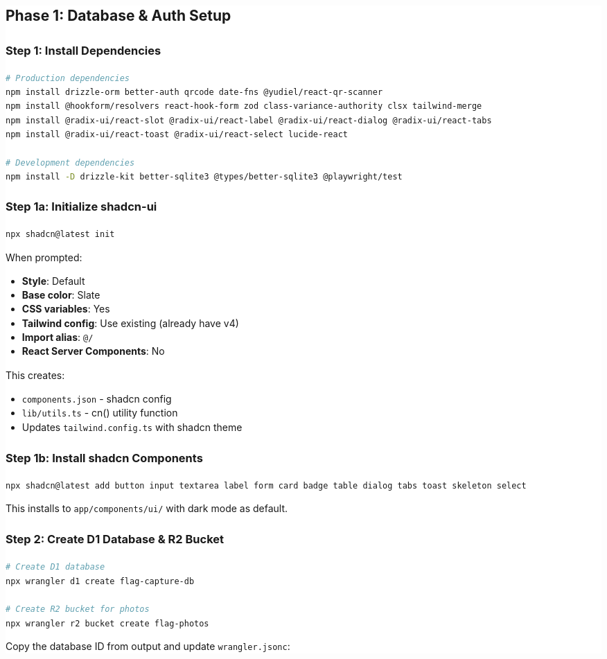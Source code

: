 ## Phase 1: Database & Auth Setup

### Step 1: Install Dependencies

```bash
# Production dependencies
npm install drizzle-orm better-auth qrcode date-fns @yudiel/react-qr-scanner
npm install @hookform/resolvers react-hook-form zod class-variance-authority clsx tailwind-merge
npm install @radix-ui/react-slot @radix-ui/react-label @radix-ui/react-dialog @radix-ui/react-tabs
npm install @radix-ui/react-toast @radix-ui/react-select lucide-react

# Development dependencies
npm install -D drizzle-kit better-sqlite3 @types/better-sqlite3 @playwright/test
```

### Step 1a: Initialize shadcn-ui

```bash
npx shadcn@latest init
```

When prompted:
- **Style**: Default
- **Base color**: Slate
- **CSS variables**: Yes
- **Tailwind config**: Use existing (already have v4)
- **Import alias**: `@/`
- **React Server Components**: No

This creates:
- `components.json` - shadcn config
- `lib/utils.ts` - cn() utility function
- Updates `tailwind.config.ts` with shadcn theme

### Step 1b: Install shadcn Components

```bash
npx shadcn@latest add button input textarea label form card badge table dialog tabs toast skeleton select
```

This installs to `app/components/ui/` with dark mode as default.

### Step 2: Create D1 Database & R2 Bucket

```bash
# Create D1 database
npx wrangler d1 create flag-capture-db

# Create R2 bucket for photos
npx wrangler r2 bucket create flag-photos
```

Copy the database ID from output and update `wrangler.jsonc`:
